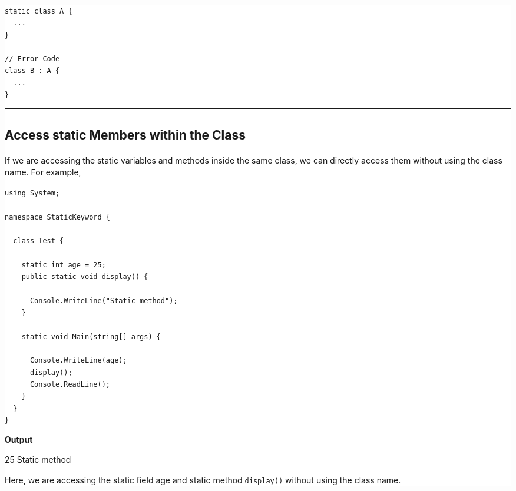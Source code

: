 ```
static class A {
  ...
}

// Error Code
class B : A {
  ...
}
```

---

## Access static Members within the Class

If we are accessing the static variables and methods inside the same class, we can directly access them without using the class name. For example,

```
using System;
 
namespace StaticKeyword {
 
  class Test {
 
    static int age = 25;
    public static void display() {
 
      Console.WriteLine("Static method");
    }
   
    static void Main(string[] args) {
 
      Console.WriteLine(age);
      display();
      Console.ReadLine();
    }
  }
}
```

**Output**

25
Static method

Here, we are accessing the static field age and static method `display()` without using the class name.